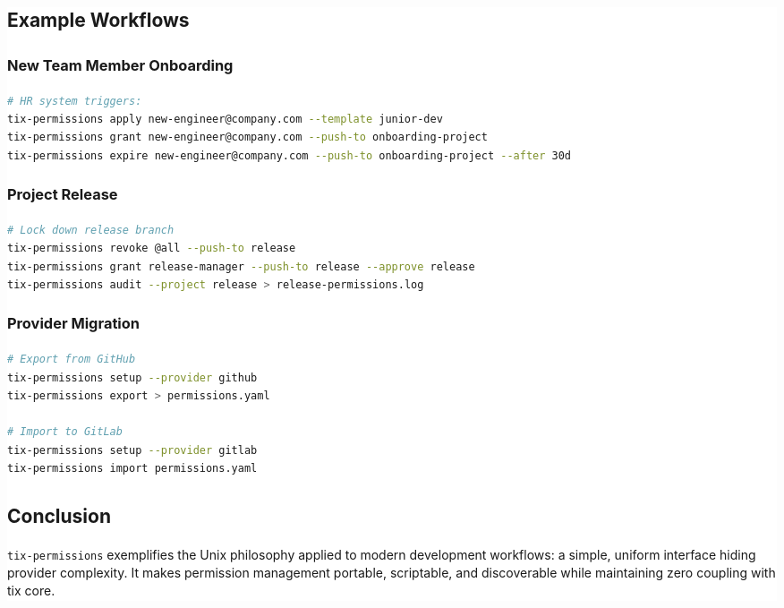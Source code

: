 ## Example Workflows

### New Team Member Onboarding

```bash
# HR system triggers:
tix-permissions apply new-engineer@company.com --template junior-dev
tix-permissions grant new-engineer@company.com --push-to onboarding-project
tix-permissions expire new-engineer@company.com --push-to onboarding-project --after 30d
```

### Project Release

```bash
# Lock down release branch
tix-permissions revoke @all --push-to release
tix-permissions grant release-manager --push-to release --approve release
tix-permissions audit --project release > release-permissions.log
```

### Provider Migration

```bash
# Export from GitHub
tix-permissions setup --provider github
tix-permissions export > permissions.yaml

# Import to GitLab
tix-permissions setup --provider gitlab
tix-permissions import permissions.yaml
```

## Conclusion

`tix-permissions` exemplifies the Unix philosophy applied to modern development workflows: a simple, uniform interface hiding provider complexity. It makes permission management portable, scriptable, and discoverable while maintaining zero coupling with tix core.

